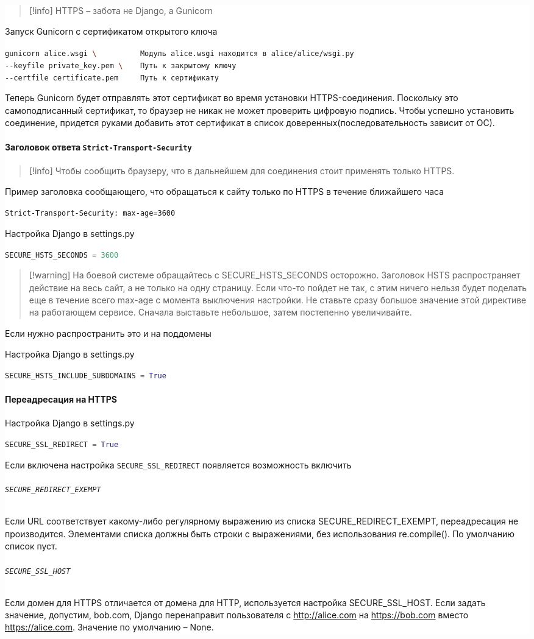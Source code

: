 >[!info]  HTTPS – забота не Django, а Gunicorn

Запуск Gunicorn с сертификатом открытого ключа
```bash
gunicorn alice.wsgi \          Модуль alice.wsgi находится в alice/alice/wsgi.py
--keyfile private_key.pem \    Путь к закрытому ключу
--certfile certificate.pem     Путь к сертификату
```

Теперь Gunicorn будет отправлять этот сертификат во время установки HTTPS-соединения.
Поскольку это самоподписанный сертификат, то браузер не никак не может проверить цифровую подпись. Чтобы успешно установить соединение, придется руками добавить этот сертификат в список доверенных(последовательность зависит от ОС).

#### Заголовок ответа `Strict-Transport-Security`
>[!info] Чтобы сообщить браузеру, что в дальнейшем для соединения стоит применять только HTTPS.

Пример заголовка сообщающего, что обращаться к сайту только по HTTPS в течение ближайшего часа
```
Strict-Transport-Security: max-age=3600
```

Настройка Django в settings.py
```python
SECURE_HSTS_SECONDS = 3600
```

>[!warning] На боевой системе обращайтесь с SECURE_HSTS_SECONDS осторожно. Заголовок HSTS распространяет действие на весь сайт, а не только на одну страницу. Если что-то пойдет не так, с этим ничего нельзя будет поделать еще в течение всего max-age с момента выключения настройки. Не ставьте сразу большое значение этой директиве на работающем сервисе. Сначала выставьте небольшое, затем постепенно увеличивайте.

Если нужно распространить это и на поддомены

Настройка Django в settings.py
```python
SECURE_HSTS_INCLUDE_SUBDOMAINS = True
```

#### Переадресация на HTTPS
Настройка Django в settings.py
```python
SECURE_SSL_REDIRECT = True
```

Если включена настройка `SECURE_SSL_REDIRECT` появляется возможность включить
###### `SECURE_REDIRECT_EXEMPT` 
Если URL соответствует какому-либо регулярному выражению из списка SECURE_REDIRECT_EXEMPT, переадресация не производится. Элементами списка должны быть строки с выражениями, без использования re.compile(). По умолчанию список пуст.

###### `SECURE_SSL_HOST`
Если домен для HTTPS отличается от домена для HTTP, используется настройка SECURE_SSL_HOST. Если задать значение, допустим, bob.com, Django перенаправит пользователя с http://alice.com на https://bob.com вместо https://alice.com. Значение по умолчанию – None.
